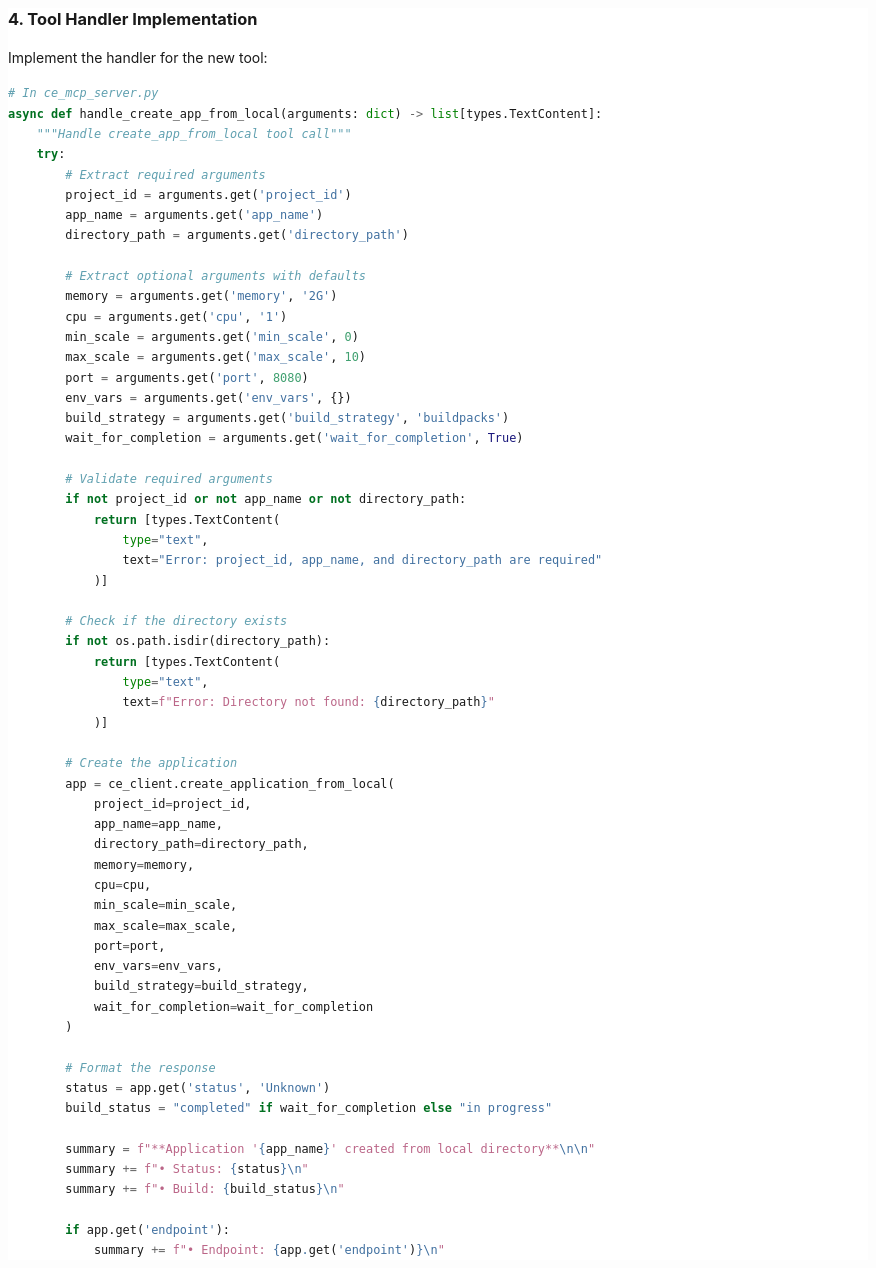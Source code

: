 ### 4. Tool Handler Implementation

Implement the handler for the new tool:

```python
# In ce_mcp_server.py
async def handle_create_app_from_local(arguments: dict) -> list[types.TextContent]:
    """Handle create_app_from_local tool call"""
    try:
        # Extract required arguments
        project_id = arguments.get('project_id')
        app_name = arguments.get('app_name')
        directory_path = arguments.get('directory_path')

        # Extract optional arguments with defaults
        memory = arguments.get('memory', '2G')
        cpu = arguments.get('cpu', '1')
        min_scale = arguments.get('min_scale', 0)
        max_scale = arguments.get('max_scale', 10)
        port = arguments.get('port', 8080)
        env_vars = arguments.get('env_vars', {})
        build_strategy = arguments.get('build_strategy', 'buildpacks')
        wait_for_completion = arguments.get('wait_for_completion', True)

        # Validate required arguments
        if not project_id or not app_name or not directory_path:
            return [types.TextContent(
                type="text",
                text="Error: project_id, app_name, and directory_path are required"
            )]

        # Check if the directory exists
        if not os.path.isdir(directory_path):
            return [types.TextContent(
                type="text",
                text=f"Error: Directory not found: {directory_path}"
            )]

        # Create the application
        app = ce_client.create_application_from_local(
            project_id=project_id,
            app_name=app_name,
            directory_path=directory_path,
            memory=memory,
            cpu=cpu,
            min_scale=min_scale,
            max_scale=max_scale,
            port=port,
            env_vars=env_vars,
            build_strategy=build_strategy,
            wait_for_completion=wait_for_completion
        )

        # Format the response
        status = app.get('status', 'Unknown')
        build_status = "completed" if wait_for_completion else "in progress"

        summary = f"**Application '{app_name}' created from local directory**\n\n"
        summary += f"• Status: {status}\n"
        summary += f"• Build: {build_status}\n"

        if app.get('endpoint'):
            summary += f"• Endpoint: {app.get('endpoint')}\n"

```
